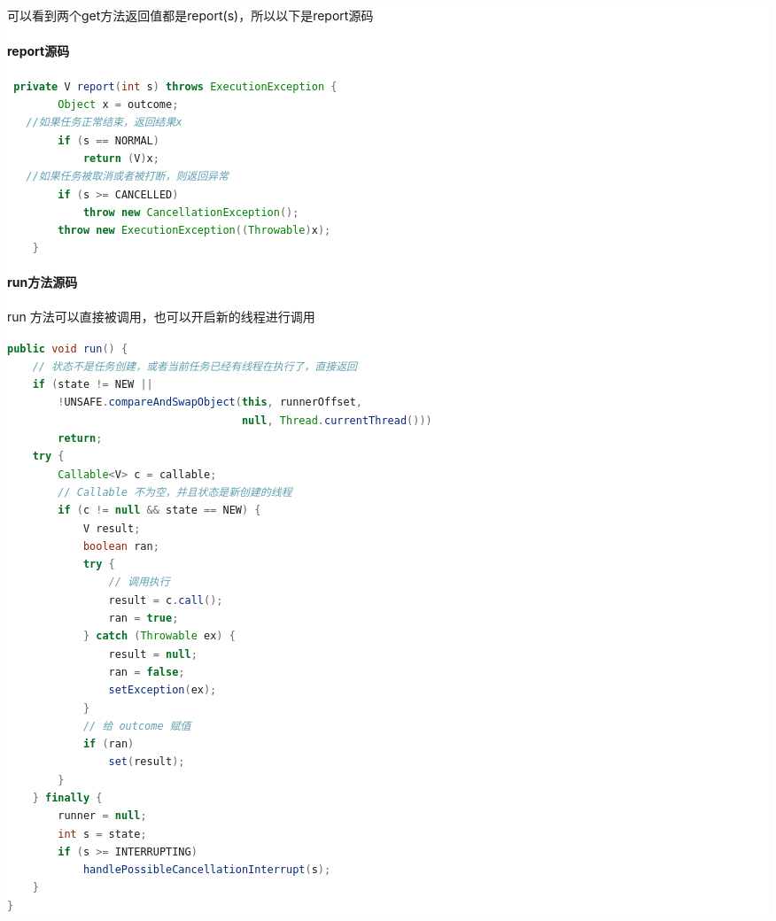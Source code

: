 可以看到两个get方法返回值都是report(s)，所以以下是report源码

#### report源码

```java
 private V report(int s) throws ExecutionException {
        Object x = outcome;
   //如果任务正常结束，返回结果x
        if (s == NORMAL)
            return (V)x;
   //如果任务被取消或者被打断，则返回异常
        if (s >= CANCELLED)
            throw new CancellationException();
        throw new ExecutionException((Throwable)x);
    }

```

#### run方法源码

 run 方法可以直接被调用，也可以开启新的线程进行调用

```java
public void run() {
    // 状态不是任务创建，或者当前任务已经有线程在执行了，直接返回
    if (state != NEW ||
        !UNSAFE.compareAndSwapObject(this, runnerOffset,
                                     null, Thread.currentThread()))
        return;
    try {
        Callable<V> c = callable;
        // Callable 不为空，并且状态是新创建的线程
        if (c != null && state == NEW) {
            V result;
            boolean ran;
            try {
                // 调用执行
                result = c.call();
                ran = true;
            } catch (Throwable ex) {
                result = null;
                ran = false;
                setException(ex);
            }
            // 给 outcome 赋值
            if (ran)
                set(result);
        }
    } finally {
        runner = null;
        int s = state;
        if (s >= INTERRUPTING)
            handlePossibleCancellationInterrupt(s);
    }
}
```
